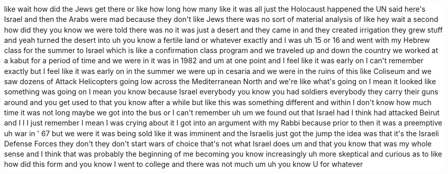 like wait how did the Jews get there or
like how long how many
like it was all just the Holocaust
happened the UN said here's Israel and
then the Arabs were mad because they
don't like Jews there was no sort of
material analysis of like hey wait a
second how did they you know we were
told there was no it was just a desert
and they came in and they created
irrigation they grew stuff and yeah
turned the desert into uh you know a
fertile land or whatever exactly and I
was
uh 15 or 16 and went with my Hebrew
class for the summer to Israel which is
like a confirmation class program and we
traveled up and down the country we
worked at a kabut for a period of time
and we were in it was in
1982 and um at one point and I feel like
it was early on I can't remember exactly
but I feel like it was early on in the
summer we were up in
cesaria and we were in the ruins of this
like
Coliseum and we
saw dozens of Attack
Helicopters going low across the
Mediterranean
North and we're like what's going on I
mean it looked like something was going
on I mean you know because Israel
everybody you know you had soldiers
everybody they carry their guns around
and you get used to that you know after
a while but like this was something
different and within I don't know how
much time it was not long maybe we got
into the bus or I can't remember uh um
we found out that Israel had I think had
attacked
Beirut
and I I I just remember I mean I was
crying about it I got into an argument
with my Rabbi
because prior to then it was a
preemptive
uh war in ' 67 but we were it was being
sold like it was imminent and the
Israelis just got the jump
the idea was that it's the Israeli
Defense Forces they don't they don't
start wars of choice that's not what
Israel
does um and that you know that was my
whole sense and I think that was
probably the beginning of me becoming
you
know
increasingly uh more skeptical and
curious as to like how did this form and
you know I went to college and there was
not much um uh you know U for whatever